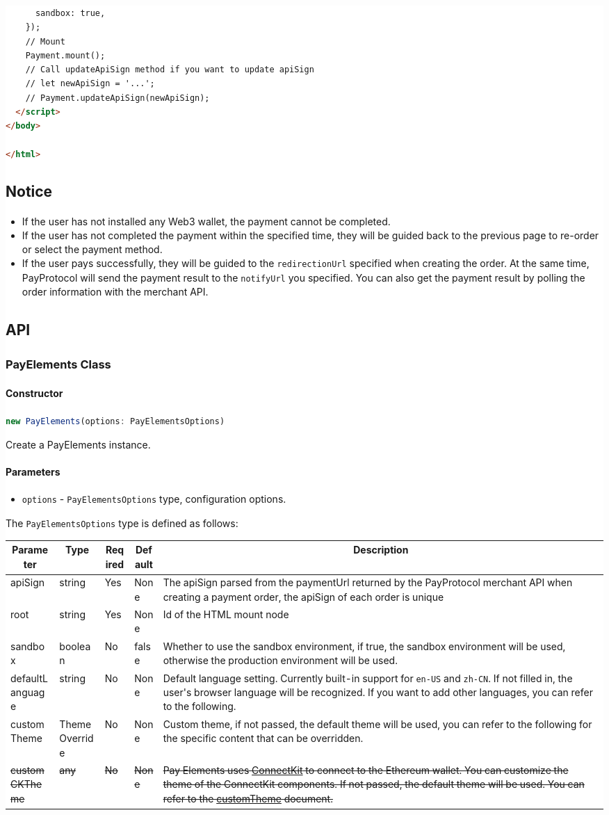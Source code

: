 ```html
      sandbox: true,
    });
    // Mount
    Payment.mount();
    // Call updateApiSign method if you want to update apiSign
    // let newApiSign = '...';
    // Payment.updateApiSign(newApiSign);
  </script>
</body>

</html>
```

## Notice

- If the user has not installed any Web3 wallet, the payment cannot be completed.
- If the user has not completed the payment within the specified time, they will be guided back to the previous page to re-order or select the payment method.
- If the user pays successfully, they will be guided to the `redirectionUrl` specified when creating the order. At the same time, PayProtocol will send the payment result to the `notifyUrl` you specified. You can also get the payment result by polling the order information with the merchant API.

## API

### PayElements Class

#### Constructor

```typescript
new PayElements(options: PayElementsOptions)
```

Create a PayElements instance.

#### Parameters

- `options` - `PayElementsOptions` type, configuration options.

The `PayElementsOptions` type is defined as follows:

| Parameter         | Type          | Reqired | Default  | Description                                                                                                                                                                                                                                                                                                                                    |
| ----------------- | ------------- | ------- | -------- | ---------------------------------------------------------------------------------------------------------------------------------------------------------------------------------------------------------------------------------------------------------------------------------------------------------------------------------------------- |
| apiSign           | string        | Yes     | None     | The apiSign parsed from the paymentUrl returned by the PayProtocol merchant API when creating a payment order, the apiSign of each order is unique                                                                                                                                                                                             |
| root              | string        | Yes     | None     | Id of the HTML mount node                                                                                                                                                                                                                                                                                                                      |
| sandbox           | boolean       | No      | false    | Whether to use the sandbox environment, if true, the sandbox environment will be used, otherwise the production environment will be used.                                                                                                                                                                                                      |
| defaultLanguage   | string        | No      | None     | Default language setting. Currently built-in support for `en-US` and `zh-CN`. If not filled in, the user's browser language will be recognized. If you want to add other languages, you can refer to the following.                                                                                                                            |
| customTheme       | ThemeOverride | No      | None     | Custom theme, if not passed, the default theme will be used, you can refer to the following for the specific content that can be overridden.                                                                                                                                                                                                   |
| ~~customCKTheme~~ | ~~any~~       | ~~No~~  | ~~None~~ | ~~Pay Elements uses [ConnectKit](https://docs.family.co/connectkit) to connect to the Ethereum wallet. You can customize the theme of the ConnectKit components. If not passed, the default theme will be used. You can refer to the [customTheme](https://docs.family.co/connectkit/api-reference#connectkitprovider-customtheme) document.~~ |
